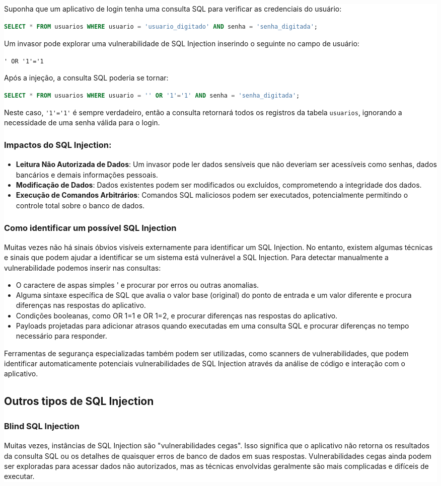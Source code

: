 Suponha que um aplicativo de login tenha uma consulta SQL para verificar as credenciais do usuário:

```sql
SELECT * FROM usuarios WHERE usuario = 'usuario_digitado' AND senha = 'senha_digitada';
```

Um invasor pode explorar uma vulnerabilidade de SQL Injection inserindo o seguinte no campo de usuário:

```
' OR '1'='1
```

Após a injeção, a consulta SQL poderia se tornar:

```sql
SELECT * FROM usuarios WHERE usuario = '' OR '1'='1' AND senha = 'senha_digitada';
```

Neste caso, `'1'='1'` é sempre verdadeiro, então a consulta retornará todos os registros da tabela `usuarios`, ignorando a necessidade de uma senha válida para o login.

### Impactos do SQL Injection:

- **Leitura Não Autorizada de Dados**: Um invasor pode ler dados sensíveis que não deveriam ser acessíveis como senhas, dados bancários e demais informações pessoais.
- **Modificação de Dados**: Dados existentes podem ser modificados ou excluídos, comprometendo a integridade dos dados.
- **Execução de Comandos Arbitrários**: Comandos SQL maliciosos podem ser executados, potencialmente permitindo o controle total sobre o banco de dados.

### Como identificar um possível SQL Injection

Muitas vezes não há sinais óbvios visíveis externamente para identificar um SQL Injection. No entanto, existem algumas técnicas e sinais que podem ajudar a identificar se um sistema está vulnerável a SQL Injection. Para detectar manualmente a vulnerabilidade podemos inserir nas consultas:

- O caractere de aspas simples ' e procurar por erros ou outras anomalias. 
- Alguma sintaxe específica de SQL que avalia o valor base (original) do ponto de entrada e um valor diferente e procura diferenças nas respostas do aplicativo. 
- Condições booleanas, como OR 1=1 e OR 1=2, e procurar diferenças nas respostas do aplicativo. 
- Payloads projetadas para adicionar atrasos quando executadas em uma consulta SQL e procurar diferenças no tempo necessário para responder.

Ferramentas de segurança especializadas também podem ser utilizadas, como scanners de vulnerabilidades, que podem identificar automaticamente potenciais vulnerabilidades de SQL Injection através da análise de código e interação com o aplicativo.

## Outros tipos de SQL Injection
### Blind SQL Injection

Muitas vezes, instâncias de SQL Injection são "vulnerabilidades cegas". Isso significa que o aplicativo não retorna os resultados da consulta SQL ou os detalhes de quaisquer erros de banco de dados em suas respostas. Vulnerabilidades cegas ainda podem ser exploradas para acessar dados não autorizados, mas as técnicas envolvidas geralmente são mais complicadas e difíceis de executar.
